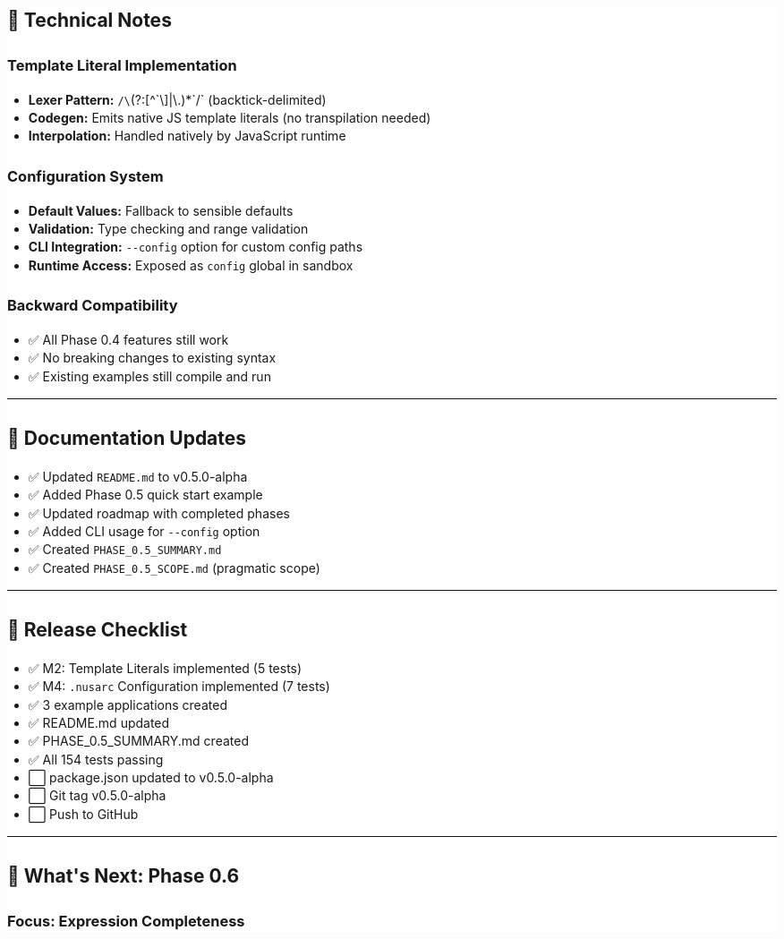 
## 🔧 Technical Notes

### Template Literal Implementation
- **Lexer Pattern:** `/\`(?:[^\`\\]|\\.)*\`/` (backtick-delimited)
- **Codegen:** Emits native JS template literals (no transpilation needed)
- **Interpolation:** Handled natively by JavaScript runtime

### Configuration System
- **Default Values:** Fallback to sensible defaults
- **Validation:** Type checking and range validation
- **CLI Integration:** `--config` option for custom config paths
- **Runtime Access:** Exposed as `config` global in sandbox

### Backward Compatibility
- ✅ All Phase 0.4 features still work
- ✅ No breaking changes to existing syntax
- ✅ Existing examples still compile and run

---

## 📝 Documentation Updates

- ✅ Updated `README.md` to v0.5.0-alpha
- ✅ Added Phase 0.5 quick start example
- ✅ Updated roadmap with completed phases
- ✅ Added CLI usage for `--config` option
- ✅ Created `PHASE_0.5_SUMMARY.md`
- ✅ Created `PHASE_0.5_SCOPE.md` (pragmatic scope)

---

## 🎉 Release Checklist

- ✅ M2: Template Literals implemented (5 tests)
- ✅ M4: `.nusarc` Configuration implemented (7 tests)
- ✅ 3 example applications created
- ✅ README.md updated
- ✅ PHASE_0.5_SUMMARY.md created
- ✅ All 154 tests passing
- ⬜ package.json updated to v0.5.0-alpha
- ⬜ Git tag v0.5.0-alpha
- ⬜ Push to GitHub

---

## 🌟 What's Next: Phase 0.6

### Focus: Expression Completeness
